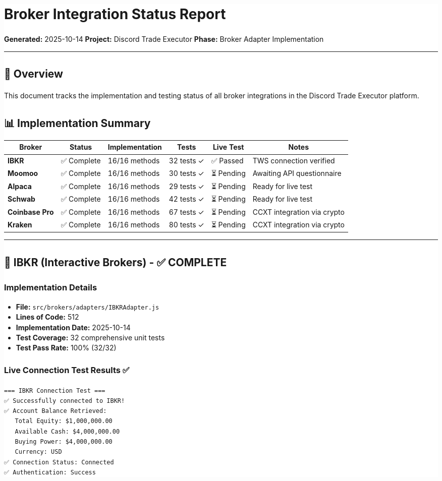 # Broker Integration Status Report

**Generated:** 2025-10-14
**Project:** Discord Trade Executor
**Phase:** Broker Adapter Implementation

---

## 🎯 Overview

This document tracks the implementation and testing status of all broker integrations in the Discord Trade Executor platform.

## 📊 Implementation Summary

| Broker | Status | Implementation | Tests | Live Test | Notes |
|--------|--------|---------------|-------|-----------|-------|
| **IBKR** | ✅ Complete | 16/16 methods | 32 tests ✓ | ✅ Passed | TWS connection verified |
| **Moomoo** | ✅ Complete | 16/16 methods | 30 tests ✓ | ⏳ Pending | Awaiting API questionnaire |
| **Alpaca** | ✅ Complete | 16/16 methods | 29 tests ✓ | ⏳ Pending | Ready for live test |
| **Schwab** | ✅ Complete | 16/16 methods | 42 tests ✓ | ⏳ Pending | Ready for live test |
| **Coinbase Pro** | ✅ Complete | 16/16 methods | 67 tests ✓ | ⏳ Pending | CCXT integration via crypto |
| **Kraken** | ✅ Complete | 16/16 methods | 80 tests ✓ | ⏳ Pending | CCXT integration via crypto |

---

## 🔧 IBKR (Interactive Brokers) - ✅ COMPLETE

### Implementation Details
- **File:** `src/brokers/adapters/IBKRAdapter.js`
- **Lines of Code:** 512
- **Implementation Date:** 2025-10-14
- **Test Coverage:** 32 comprehensive unit tests
- **Test Pass Rate:** 100% (32/32)

### Live Connection Test Results ✅

```
=== IBKR Connection Test ===
✅ Successfully connected to IBKR!
✅ Account Balance Retrieved:
   Total Equity: $1,000,000.00
   Available Cash: $4,000,000.00
   Buying Power: $4,000,000.00
   Currency: USD
✅ Connection Status: Connected
✅ Authentication: Success
```

